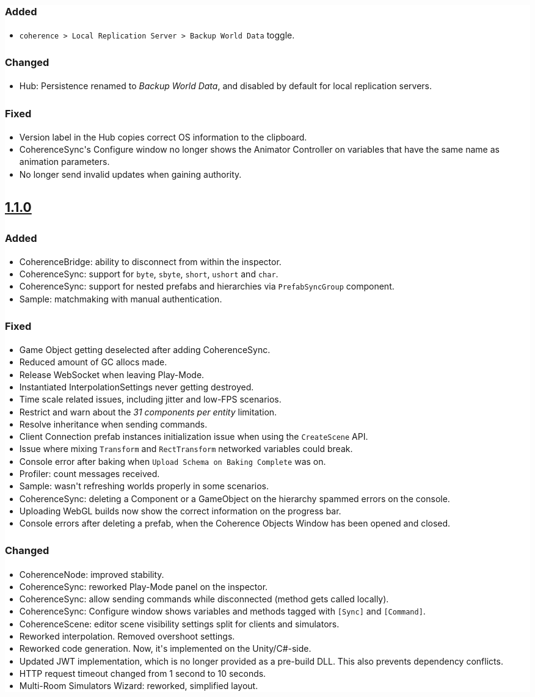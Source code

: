 ### Added
- `coherence > Local Replication Server > Backup World Data` toggle.

### Changed
- Hub: Persistence renamed to _Backup World Data_, and disabled by default for local replication servers.

### Fixed

- Version label in the Hub copies correct OS information to the clipboard.
- CoherenceSync's Configure window no longer shows the Animator Controller on variables that have the same name as animation parameters.
- No longer send invalid updates when gaining authority.

## [1.1.0]

### Added

- CoherenceBridge: ability to disconnect from within the inspector.
- CoherenceSync: support for `byte`, `sbyte`, `short`, `ushort` and `char`.
- CoherenceSync: support for nested prefabs and hierarchies via `PrefabSyncGroup` component.
- Sample: matchmaking with manual authentication.

### Fixed

- Game Object getting deselected after adding CoherenceSync.
- Reduced amount of GC allocs made.
- Release WebSocket when leaving Play-Mode.
- Instantiated InterpolationSettings never getting destroyed.
- Time scale related issues, including jitter and low-FPS scenarios.
- Restrict and warn about the _31 components per entity_ limitation.
- Resolve inheritance when sending commands.
- Client Connection prefab instances initialization issue when using the `CreateScene` API.
- Issue where mixing `Transform` and `RectTransform` networked variables could break.
- Console error after baking when `Upload Schema on Baking Complete` was on.
- Profiler: count messages received.
- Sample: wasn't refreshing worlds properly in some scenarios.
- CoherenceSync: deleting a Component or a GameObject on the hierarchy spammed errors on the console.
- Uploading WebGL builds now show the correct information on the progress bar.
- Console errors after deleting a prefab, when the Coherence Objects Window has been opened and closed.

### Changed

- CoherenceNode: improved stability.
- CoherenceSync: reworked Play-Mode panel on the inspector.
- CoherenceSync: allow sending commands while disconnected (method gets called locally).
- CoherenceSync: Configure window shows variables and methods tagged with `[Sync]` and `[Command]`.
- CoherenceScene: editor scene visibility settings split for clients and simulators.
- Reworked interpolation. Removed overshoot settings.
- Reworked code generation. Now, it's implemented on the Unity/C#-side.
- Updated JWT implementation, which is no longer provided as a pre-build DLL. This also prevents dependency conflicts.
- HTTP request timeout changed from 1 second to 10 seconds.
- Multi-Room Simulators Wizard: reworked, simplified layout.


[1.6.0]: https://github.com/coherence/unity/compare/v1.5.1...v1.6.0
[1.5.1]: https://github.com/coherence/unity/compare/v1.5.0...v1.5.1
[1.5.0]: https://github.com/coherence/unity/compare/v1.4.3...v1.5.0
[1.4.3]: https://github.com/coherence/unity/compare/v1.4.0...v1.4.3
[1.4.0]: https://github.com/coherence/unity/compare/v1.3.1...v1.4.0
[1.3.1]: https://github.com/coherence/unity/compare/v1.3.0...v1.3.1
[1.3.0]: https://github.com/coherence/unity/compare/v1.2.4...v1.3.0
[1.2.4]: https://github.com/coherence/unity/compare/v1.2.3...v1.2.4
[1.2.3]: https://github.com/coherence/unity/compare/v1.2.2...v1.2.3
[1.2.2]: https://github.com/coherence/unity/compare/v1.2.1...v1.2.2
[1.2.1]: https://github.com/coherence/unity/compare/v1.2.0...v1.2.1
[1.2.0]: https://github.com/coherence/unity/compare/v1.1.5...v1.2.0
[1.1.5]: https://github.com/coherence/unity/compare/v1.1.4...v1.1.5
[1.1.4]: https://github.com/coherence/unity/compare/v1.1.3...v1.1.4
[1.1.3]: https://github.com/coherence/unity/compare/v1.1.2...v1.1.3
[1.1.2]: https://github.com/coherence/unity/compare/v1.1.1...v1.1.2
[1.1.1]: https://github.com/coherence/unity/compare/v1.1.0...v1.1.1
[1.1.0]: https://github.com/coherence/unity/compare/v1.0.5...v1.1.0
[1.0.5]: https://github.com/coherence/unity/compare/v1.0.4...v1.0.5
[1.0.4]: https://github.com/coherence/unity/compare/v1.0.3...v1.0.4
[1.0.3]: https://github.com/coherence/unity/compare/v1.0.2...v1.0.3
[1.0.2]: https://github.com/coherence/unity/compare/v1.0.1...v1.0.2
[1.0.1]: https://github.com/coherence/unity/compare/v1.0.0...v1.0.1
[1.0.0]: https://github.com/coherence/unity/compare/v0.10.15...v1.0.0
[0.10.15]: https://github.com/coherence/unity/compare/v0.10.14...v0.10.15
[0.10.14]: https://github.com/coherence/unity/compare/v0.10.13...v0.10.14
[0.10.13]: https://github.com/coherence/unity/compare/v0.10.12...v0.10.13
[0.10.12]: https://github.com/coherence/unity/compare/v0.10.11...v0.10.12
[0.10.11]: https://github.com/coherence/unity/compare/v0.10.10...v0.10.11
[0.10.10]: https://github.com/coherence/unity/compare/v0.10.9...v0.10.10
[0.10.9]: https://github.com/coherence/unity/compare/v0.10.8...v0.10.9
[0.10.8]: https://github.com/coherence/unity/compare/v0.10.7...v0.10.8
[0.10.7]: https://github.com/coherence/unity/compare/v0.10.6...v0.10.7
[0.10.6]: https://github.com/coherence/unity/compare/v0.10.5...v0.10.6
[0.10.5]: https://github.com/coherence/unity/compare/v0.10.4...v0.10.5
[0.10.4]: https://github.com/coherence/unity/compare/v0.9.2...v0.10.4
[0.9.2]: https://github.com/coherence/unity/compare/v0.9.2...v0.9.1
[0.9.1]: https://github.com/coherence/unity/compare/v0.9.1...v0.9.0
[0.9.0]: https://github.com/coherence/unity/compare/v0.9.0...v0.8.1
[0.8.0]: https://github.com/coherence/unity/compare/v0.7.1...v0.8.0
[0.7.1]: https://github.com/coherence/unity/compare/v0.5.1...v0.7.1
[0.5.1]: https://github.com/coherence/unity/compare/v0.5.0...v0.5.1
[0.5.0]: https://github.com/coherence/unity/releases/tag/v0.5.0